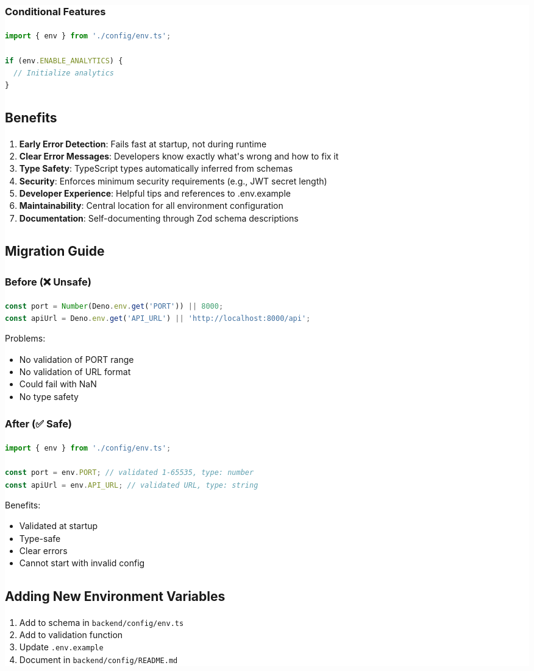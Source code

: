 ### Conditional Features

```typescript
import { env } from './config/env.ts';

if (env.ENABLE_ANALYTICS) {
  // Initialize analytics
}
```

## Benefits

1. **Early Error Detection**: Fails fast at startup, not during runtime
2. **Clear Error Messages**: Developers know exactly what's wrong and how to fix it
3. **Type Safety**: TypeScript types automatically inferred from schemas
4. **Security**: Enforces minimum security requirements (e.g., JWT secret length)
5. **Developer Experience**: Helpful tips and references to .env.example
6. **Maintainability**: Central location for all environment configuration
7. **Documentation**: Self-documenting through Zod schema descriptions

## Migration Guide

### Before (❌ Unsafe)
```typescript
const port = Number(Deno.env.get('PORT')) || 8000;
const apiUrl = Deno.env.get('API_URL') || 'http://localhost:8000/api';
```

Problems:
- No validation of PORT range
- No validation of URL format
- Could fail with NaN
- No type safety

### After (✅ Safe)
```typescript
import { env } from './config/env.ts';

const port = env.PORT; // validated 1-65535, type: number
const apiUrl = env.API_URL; // validated URL, type: string
```

Benefits:
- Validated at startup
- Type-safe
- Clear errors
- Cannot start with invalid config

## Adding New Environment Variables

1. Add to schema in `backend/config/env.ts`
2. Add to validation function
3. Update `.env.example`
4. Document in `backend/config/README.md`
